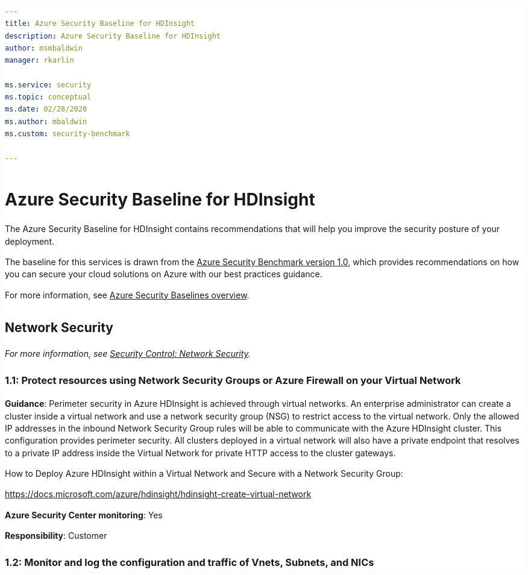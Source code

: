 ```yaml
---
title: Azure Security Baseline for HDInsight
description: Azure Security Baseline for HDInsight
author: msmbaldwin
manager: rkarlin

ms.service: security
ms.topic: conceptual
ms.date: 02/28/2020
ms.author: mbaldwin
ms.custom: security-benchmark

---
```


# Azure Security Baseline for HDInsight

The Azure Security Baseline for HDInsight contains recommendations that will help you improve the security posture of your deployment.

The baseline for this services is drawn from the [Azure Security Benchmark version 1.0](https://docs.microsoft.com/azure/security/benchmarks/overview), which provides recommendations on how you can secure your cloud solutions on Azure with our best practices guidance.

For more information, see [Azure Security Baselines overview](https://docs.microsoft.com/azure/security/benchmarks/security-baselines-overview).

## Network Security

*For more information, see [Security Control: Network Security](https://docs.microsoft.com/azure/security/benchmarks/security-control-network-security).*

### 1.1: Protect resources using Network Security Groups or Azure Firewall on your Virtual Network

**Guidance**: Perimeter security in Azure HDInsight is achieved through virtual networks. An enterprise administrator can create a cluster inside a virtual network and use a network security group (NSG) to restrict access to the virtual network. Only the allowed IP addresses in the inbound Network Security Group rules will be able to communicate with the Azure HDInsight cluster. This configuration provides perimeter security. All clusters deployed in a virtual network will also have a private endpoint that resolves to a private IP address inside the Virtual Network for private HTTP access to the cluster gateways.


How to Deploy Azure HDInsight within a Virtual Network and Secure with a Network Security Group:

https://docs.microsoft.com/azure/hdinsight/hdinsight-create-virtual-network

**Azure Security Center monitoring**: Yes

**Responsibility**: Customer

### 1.2: Monitor and log the configuration and traffic of Vnets, Subnets, and NICs

